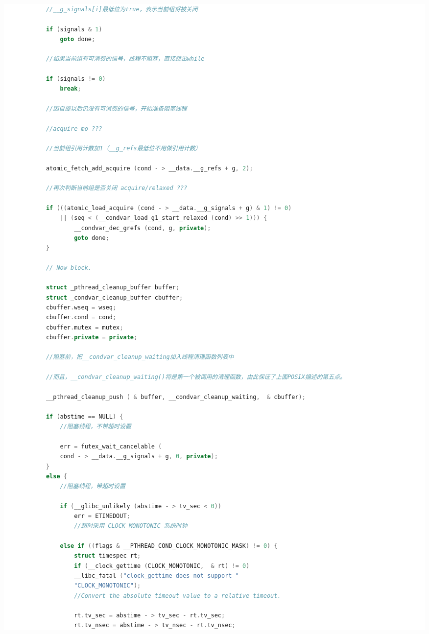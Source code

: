 ```cpp
            //__g_signals[i]最低位为true，表示当前组将被关闭

            if (signals & 1)
                goto done; 

            //如果当前组有可消费的信号，线程不阻塞，直接跳出while

            if (signals != 0)
                break; 

            //因自旋以后仍没有可消费的信号，开始准备阻塞线程

            //acquire mo ???

            //当前组引用计数加1（__g_refs最低位不用做引用计数）

            atomic_fetch_add_acquire (cond - > __data.__g_refs + g, 2); 
	  
            //再次判断当前组是否关闭 acquire/relaxed ???

            if (((atomic_load_acquire (cond - > __data.__g_signals + g) & 1) != 0) 
                || (seq < (__condvar_load_g1_start_relaxed (cond) >> 1))) {
                    __condvar_dec_grefs (cond, g, private); 
                    goto done; 
            }

            // Now block.

            struct _pthread_cleanup_buffer buffer; 
            struct _condvar_cleanup_buffer cbuffer; 
            cbuffer.wseq = wseq; 
            cbuffer.cond = cond; 
            cbuffer.mutex = mutex; 
            cbuffer.private = private; 
            
            //阻塞前，把__condvar_cleanup_waiting加入线程清理函数列表中

            //而且，__condvar_cleanup_waiting()将是第一个被调用的清理函数，由此保证了上面POSIX描述的第五点。

            __pthread_cleanup_push ( & buffer, __condvar_cleanup_waiting,  & cbuffer); 

            if (abstime == NULL) {
                //阻塞线程，不带超时设置

                err = futex_wait_cancelable (
                cond - > __data.__g_signals + g, 0, private); 
            }
            else {
                //阻塞线程，带超时设置

                if (__glibc_unlikely (abstime - > tv_sec < 0))
                    err = ETIMEDOUT; 
                    //超时采用 CLOCK_MONOTONIC 系统时钟

                else if ((flags & __PTHREAD_COND_CLOCK_MONOTONIC_MASK) != 0) {
                    struct timespec rt; 
                    if (__clock_gettime (CLOCK_MONOTONIC,  & rt) != 0)
                    __libc_fatal ("clock_gettime does not support "
                    "CLOCK_MONOTONIC"); 
                    //Convert the absolute timeout value to a relative timeout.

                    rt.tv_sec = abstime - > tv_sec - rt.tv_sec; 
                    rt.tv_nsec = abstime - > tv_nsec - rt.tv_nsec; 
```